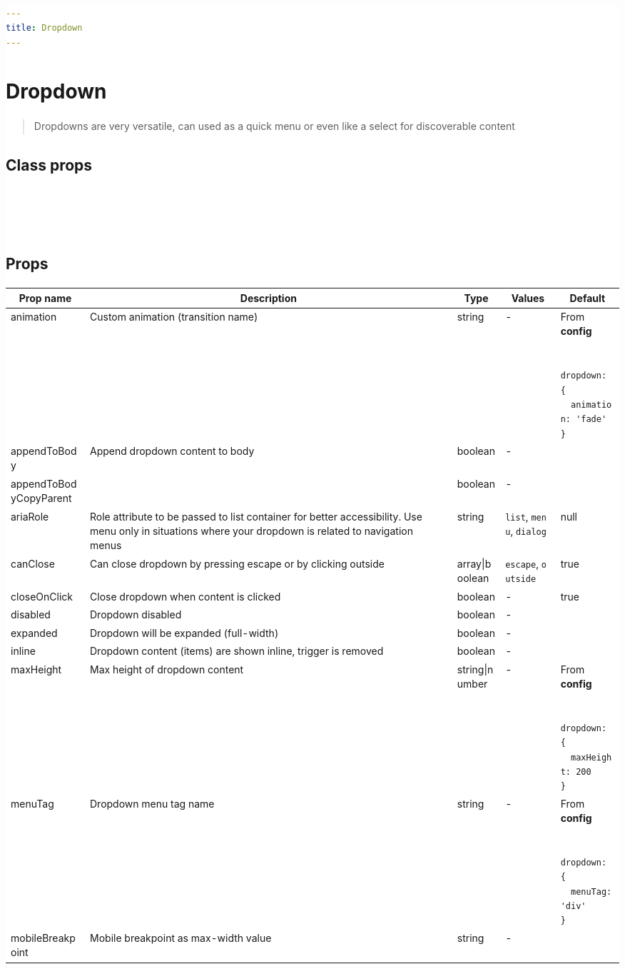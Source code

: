 ```yaml
---
title: Dropdown
---
```


# Dropdown

<div class="vp-doc">

> Dropdowns are very versatile, can used as a quick menu or even like a select for discoverable content

<Carbon />
</div>
<example-dropdown />

## Class props

<br />

<inspector-dropdown-viewer />

<br />
<br />

<div class="vp-doc">

## Props

| Prop name              | Description                                                                                                                                            | Type                                   | Values                                   | Default                                                                                                                                   |
| ---------------------- | ------------------------------------------------------------------------------------------------------------------------------------------------------ | -------------------------------------- | ---------------------------------------- | ----------------------------------------------------------------------------------------------------------------------------------------- |
| animation              | Custom animation (transition name)                                                                                                                     | string                                 | -                                        | <div>From <b>config</b></div><br><code style='white-space: nowrap; padding: 0;'> dropdown: {<br>&nbsp;&nbsp;animation: 'fade'<br>}</code> |
| appendToBody           | Append dropdown content to body                                                                                                                        | boolean                                | -                                        |                                                                                                                                           |
| appendToBodyCopyParent |                                                                                                                                                        | boolean                                | -                                        |                                                                                                                                           |
| ariaRole               | Role attribute to be passed to list container for better accessibility. Use menu only in situations where your dropdown is related to navigation menus | string                                 | `list`, `menu`, `dialog`                 | null                                                                                                                                      |
| canClose               | Can close dropdown by pressing escape or by clicking outside                                                                                           | array\|boolean                         | `escape`, `outside`                      | true                                                                                                                                      |
| closeOnClick           | Close dropdown when content is clicked                                                                                                                 | boolean                                | -                                        | true                                                                                                                                      |
| disabled               | Dropdown disabled                                                                                                                                      | boolean                                | -                                        |                                                                                                                                           |
| expanded               | Dropdown will be expanded (full-width)                                                                                                                 | boolean                                | -                                        |                                                                                                                                           |
| inline                 | Dropdown content (items) are shown inline, trigger is removed                                                                                          | boolean                                | -                                        |                                                                                                                                           |
| maxHeight              | Max height of dropdown content                                                                                                                         | string\|number                         | -                                        | <div>From <b>config</b></div><br><code style='white-space: nowrap; padding: 0;'> dropdown: {<br>&nbsp;&nbsp;maxHeight: 200<br>}</code>    |
| menuTag                | Dropdown menu tag name                                                                                                                                 | string                                 | -                                        | <div>From <b>config</b></div><br><code style='white-space: nowrap; padding: 0;'> dropdown: {<br>&nbsp;&nbsp;menuTag: 'div'<br>}</code>    |
| mobileBreakpoint       | Mobile breakpoint as max-width value                                                                                                                   | string                                 | -                                        |                                                                                                                                           |